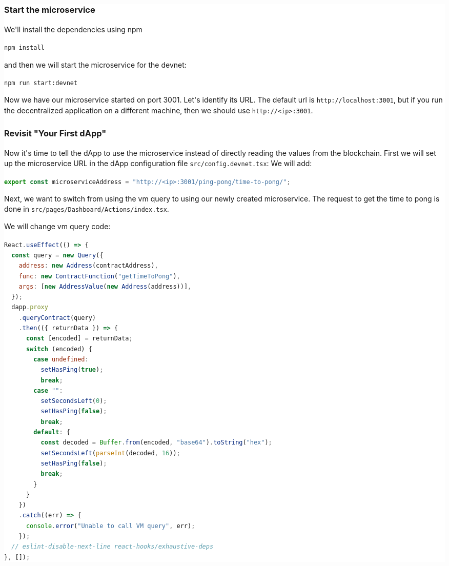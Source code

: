 [comment]: # (mx-context-auto)

### Start the microservice

We'll install the dependencies using npm

``` sh
npm install
```

and then we will start the microservice for the devnet:

``` sh
npm run start:devnet
```

Now we have our microservice started on port 3001. Let's identify its URL.
The default url is `http://localhost:3001`, but if you run the decentralized application on a different machine, then we should use `http://<ip>:3001`.

[comment]: # (mx-context-auto)

### Revisit "Your First dApp"

Now it's time to tell the dApp to use the microservice instead of directly reading the values from the blockchain. First we will set up the microservice URL in the dApp configuration file `src/config.devnet.tsx`:
We will add:

```javascript
export const microserviceAddress = "http://<ip>:3001/ping-pong/time-to-pong/";
```

Next, we want to switch from using the vm query to using our newly created microservice. The request to get the time to pong is done in `src/pages/Dashboard/Actions/index.tsx`.

We will change vm query code:

```javascript
React.useEffect(() => {
  const query = new Query({
    address: new Address(contractAddress),
    func: new ContractFunction("getTimeToPong"),
    args: [new AddressValue(new Address(address))],
  });
  dapp.proxy
    .queryContract(query)
    .then(({ returnData }) => {
      const [encoded] = returnData;
      switch (encoded) {
        case undefined:
          setHasPing(true);
          break;
        case "":
          setSecondsLeft(0);
          setHasPing(false);
          break;
        default: {
          const decoded = Buffer.from(encoded, "base64").toString("hex");
          setSecondsLeft(parseInt(decoded, 16));
          setHasPing(false);
          break;
        }
      }
    })
    .catch((err) => {
      console.error("Unable to call VM query", err);
    });
  // eslint-disable-next-line react-hooks/exhaustive-deps
}, []);
```


[comment]: # (mx-abstract)